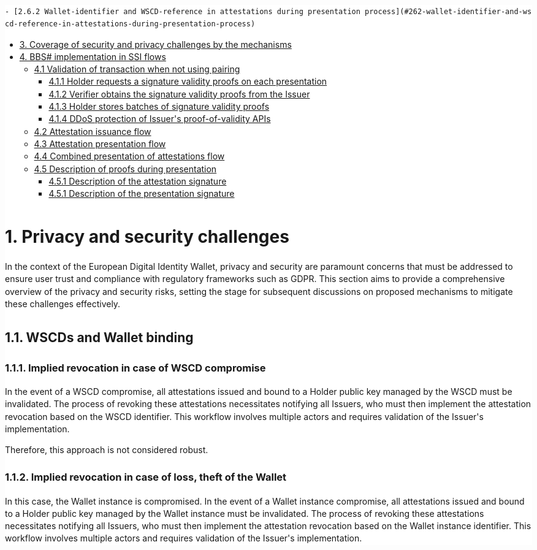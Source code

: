     - [2.6.2 Wallet-identifier and WSCD-reference in attestations during presentation process](#262-wallet-identifier-and-wscd-reference-in-attestations-during-presentation-process)
- [3. Coverage of security and privacy challenges by the mechanisms](#3-coverage-of-security-and-privacy-challenges-by-the-mechanisms)
- [4. BBS# implementation in SSI flows](#4-bbs-implementation-in-ssi-flows)
  - [4.1 Validation of transaction when not using pairing](#41-validation-of-transaction-when-not-using-pairing)
    - [4.1.1 Holder requests a signature validity proofs on each presentation](#411-holder-requests-a-signature-validity-proofs-on-each-presentation)
    - [4.1.2 Verifier obtains the signature validity proofs from the Issuer](#412-verifier-obtains-the-signature-validity-proofs-from-the-issuer)
    - [4.1.3 Holder stores batches of signature validity proofs](#413-holder-stores-batches-of-signature-validity-proofs)
    - [4.1.4 DDoS protection of Issuer's proof-of-validity APIs](#414-ddos-protection-of-issuers-proof-of-validity-apis)
  - [4.2 Attestation issuance flow](#42-attestation-issuance-flow)
  - [4.3 Attestation presentation flow](#43-attestation-presentation-flow)
  - [4.4 Combined presentation of attestations flow](#44-combined-presentation-of-attestations-flow)
  - [4.5 Description of proofs during presentation](#45-description-of-proofs-during-presentation)
    - [4.5.1 Description of the attestation signature](#451-description-of-the-attestation-signature)
    - [4.5.1 Description of the presentation signature](#451-description-of-the-presentation-signature)




# 1. Privacy and security challenges
In the context of the European Digital Identity Wallet, privacy and security are paramount concerns that must be addressed to ensure user trust and compliance with regulatory frameworks such as GDPR. This section aims to provide a comprehensive overview of the privacy and security risks, setting the stage for subsequent discussions on proposed mechanisms to mitigate these challenges effectively.


## 1.1. WSCDs and Wallet binding

### 1.1.1. Implied revocation in case of WSCD compromise
In the event of a WSCD compromise, all attestations issued and bound to a Holder public key managed by the WSCD must be invalidated. 
The process of revoking these attestations necessitates notifying all Issuers, who must then implement the attestation revocation based on the WSCD identifier. 
This workflow involves multiple actors and requires validation of the Issuer's implementation. 

Therefore, this approach is not considered robust.

### 1.1.2. Implied revocation in case of loss, theft of the Wallet
In this case, the Wallet instance is compromised. 
In the event of a Wallet instance compromise, all attestations issued and bound to a Holder public key managed by the Wallet instance must be invalidated.
The process of revoking these attestations necessitates notifying all Issuers, who must then implement the attestation revocation based on the Wallet instance identifier.
This workflow involves multiple actors and requires validation of the Issuer's implementation.
